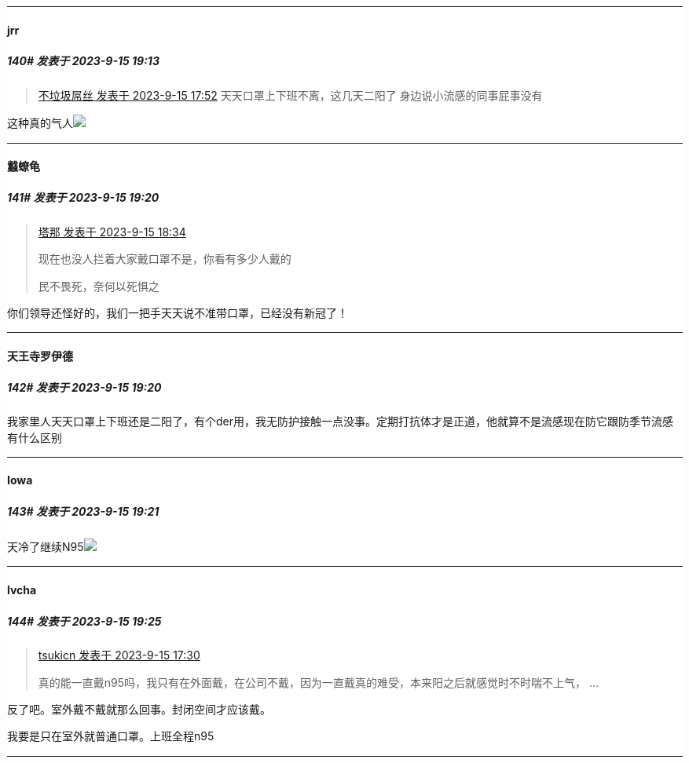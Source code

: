 *****

####  jrr  
##### 140#       发表于 2023-9-15 19:13

<blockquote><a href="httphttps://bbs.saraba1st.com/2b/forum.php?mod=redirect&amp;goto=findpost&amp;pid=62419877&amp;ptid=2152897" target="_blank">不垃圾屌丝 发表于 2023-9-15 17:52</a>
天天口罩上下班不离，这几天二阳了
身边说小流感的同事屁事没有</blockquote>
这种真的气人<img src="https://static.saraba1st.com/image/smiley/face2017/211.gif" referrerpolicy="no-referrer">


*****

####  蠽蟟龟  
##### 141#       发表于 2023-9-15 19:20

<blockquote><a href="httphttps://bbs.saraba1st.com/2b/forum.php?mod=redirect&amp;goto=findpost&amp;pid=62420396&amp;ptid=2152897" target="_blank">塔那 发表于 2023-9-15 18:34</a>

现在也没人拦着大家戴口罩不是，你看有多少人戴的

民不畏死，奈何以死惧之</blockquote>
你们领导还怪好的，我们一把手天天说不准带口罩，已经没有新冠了！

*****

####  天王寺罗伊德  
##### 142#       发表于 2023-9-15 19:20

我家里人天天口罩上下班还是二阳了，有个der用，我无防护接触一点没事。定期打抗体才是正道，他就算不是流感现在防它跟防季节流感有什么区别

*****

####  Iowa  
##### 143#       发表于 2023-9-15 19:21

天冷了继续N95<img src="https://static.saraba1st.com/image/smiley/face2017/003.png" referrerpolicy="no-referrer">


*****

####  lvcha  
##### 144#       发表于 2023-9-15 19:25

<blockquote><a href="httphttps://bbs.saraba1st.com/2b/forum.php?mod=redirect&amp;goto=findpost&amp;pid=62419634&amp;ptid=2152897" target="_blank">tsukicn 发表于 2023-9-15 17:30</a>

真的能一直戴n95吗，我只有在外面戴，在公司不戴，因为一直戴真的难受，本来阳之后就感觉时不时喘不上气， ...</blockquote>
反了吧。室外戴不戴就那么回事。封闭空间才应该戴。

我要是只在室外就普通口罩。上班全程n95

*****
